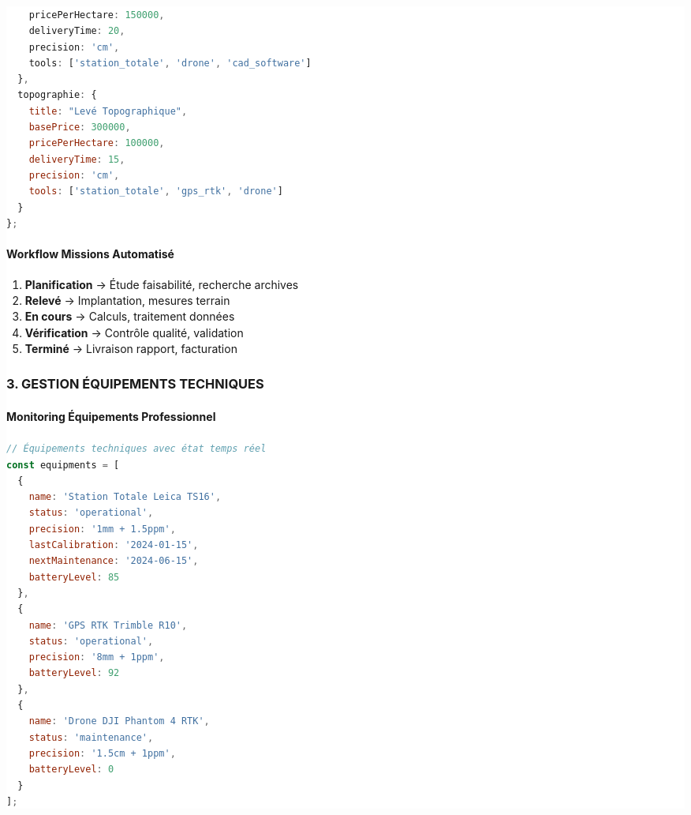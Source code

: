 ```javascript
    pricePerHectare: 150000,
    deliveryTime: 20,
    precision: 'cm',
    tools: ['station_totale', 'drone', 'cad_software']
  },
  topographie: {
    title: "Levé Topographique",
    basePrice: 300000,
    pricePerHectare: 100000,
    deliveryTime: 15,
    precision: 'cm',
    tools: ['station_totale', 'gps_rtk', 'drone']
  }
};
```

#### **Workflow Missions Automatisé**
1. **Planification** → Étude faisabilité, recherche archives
2. **Relevé** → Implantation, mesures terrain
3. **En cours** → Calculs, traitement données
4. **Vérification** → Contrôle qualité, validation
5. **Terminé** → Livraison rapport, facturation

### 3. **GESTION ÉQUIPEMENTS TECHNIQUES**

#### **Monitoring Équipements Professionnel**
```jsx
// Équipements techniques avec état temps réel
const equipments = [
  {
    name: 'Station Totale Leica TS16',
    status: 'operational',
    precision: '1mm + 1.5ppm',
    lastCalibration: '2024-01-15',
    nextMaintenance: '2024-06-15',
    batteryLevel: 85
  },
  {
    name: 'GPS RTK Trimble R10',
    status: 'operational', 
    precision: '8mm + 1ppm',
    batteryLevel: 92
  },
  {
    name: 'Drone DJI Phantom 4 RTK',
    status: 'maintenance',
    precision: '1.5cm + 1ppm',
    batteryLevel: 0
  }
];
```
